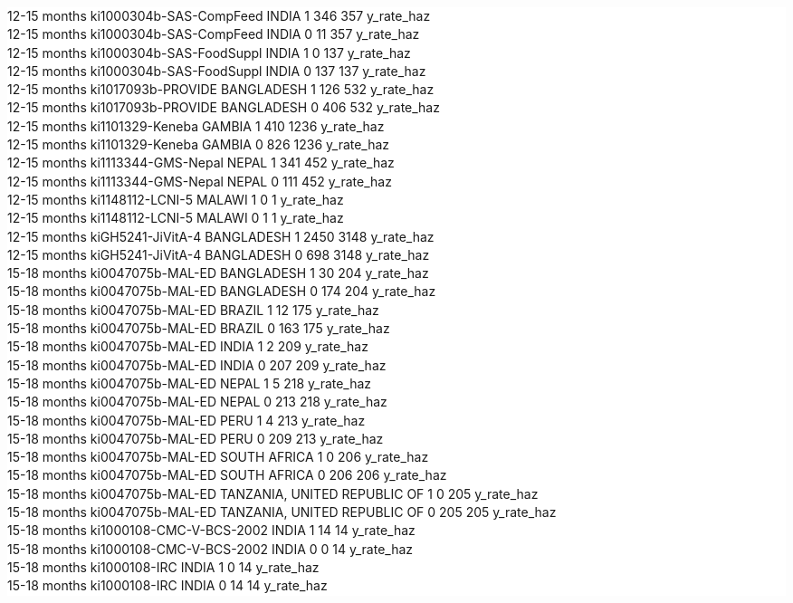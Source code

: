 12-15 months   ki1000304b-SAS-CompFeed    INDIA                          1               346     357  y_rate_haz       
12-15 months   ki1000304b-SAS-CompFeed    INDIA                          0                11     357  y_rate_haz       
12-15 months   ki1000304b-SAS-FoodSuppl   INDIA                          1                 0     137  y_rate_haz       
12-15 months   ki1000304b-SAS-FoodSuppl   INDIA                          0               137     137  y_rate_haz       
12-15 months   ki1017093b-PROVIDE         BANGLADESH                     1               126     532  y_rate_haz       
12-15 months   ki1017093b-PROVIDE         BANGLADESH                     0               406     532  y_rate_haz       
12-15 months   ki1101329-Keneba           GAMBIA                         1               410    1236  y_rate_haz       
12-15 months   ki1101329-Keneba           GAMBIA                         0               826    1236  y_rate_haz       
12-15 months   ki1113344-GMS-Nepal        NEPAL                          1               341     452  y_rate_haz       
12-15 months   ki1113344-GMS-Nepal        NEPAL                          0               111     452  y_rate_haz       
12-15 months   ki1148112-LCNI-5           MALAWI                         1                 0       1  y_rate_haz       
12-15 months   ki1148112-LCNI-5           MALAWI                         0                 1       1  y_rate_haz       
12-15 months   kiGH5241-JiVitA-4          BANGLADESH                     1              2450    3148  y_rate_haz       
12-15 months   kiGH5241-JiVitA-4          BANGLADESH                     0               698    3148  y_rate_haz       
15-18 months   ki0047075b-MAL-ED          BANGLADESH                     1                30     204  y_rate_haz       
15-18 months   ki0047075b-MAL-ED          BANGLADESH                     0               174     204  y_rate_haz       
15-18 months   ki0047075b-MAL-ED          BRAZIL                         1                12     175  y_rate_haz       
15-18 months   ki0047075b-MAL-ED          BRAZIL                         0               163     175  y_rate_haz       
15-18 months   ki0047075b-MAL-ED          INDIA                          1                 2     209  y_rate_haz       
15-18 months   ki0047075b-MAL-ED          INDIA                          0               207     209  y_rate_haz       
15-18 months   ki0047075b-MAL-ED          NEPAL                          1                 5     218  y_rate_haz       
15-18 months   ki0047075b-MAL-ED          NEPAL                          0               213     218  y_rate_haz       
15-18 months   ki0047075b-MAL-ED          PERU                           1                 4     213  y_rate_haz       
15-18 months   ki0047075b-MAL-ED          PERU                           0               209     213  y_rate_haz       
15-18 months   ki0047075b-MAL-ED          SOUTH AFRICA                   1                 0     206  y_rate_haz       
15-18 months   ki0047075b-MAL-ED          SOUTH AFRICA                   0               206     206  y_rate_haz       
15-18 months   ki0047075b-MAL-ED          TANZANIA, UNITED REPUBLIC OF   1                 0     205  y_rate_haz       
15-18 months   ki0047075b-MAL-ED          TANZANIA, UNITED REPUBLIC OF   0               205     205  y_rate_haz       
15-18 months   ki1000108-CMC-V-BCS-2002   INDIA                          1                14      14  y_rate_haz       
15-18 months   ki1000108-CMC-V-BCS-2002   INDIA                          0                 0      14  y_rate_haz       
15-18 months   ki1000108-IRC              INDIA                          1                 0      14  y_rate_haz       
15-18 months   ki1000108-IRC              INDIA                          0                14      14  y_rate_haz       